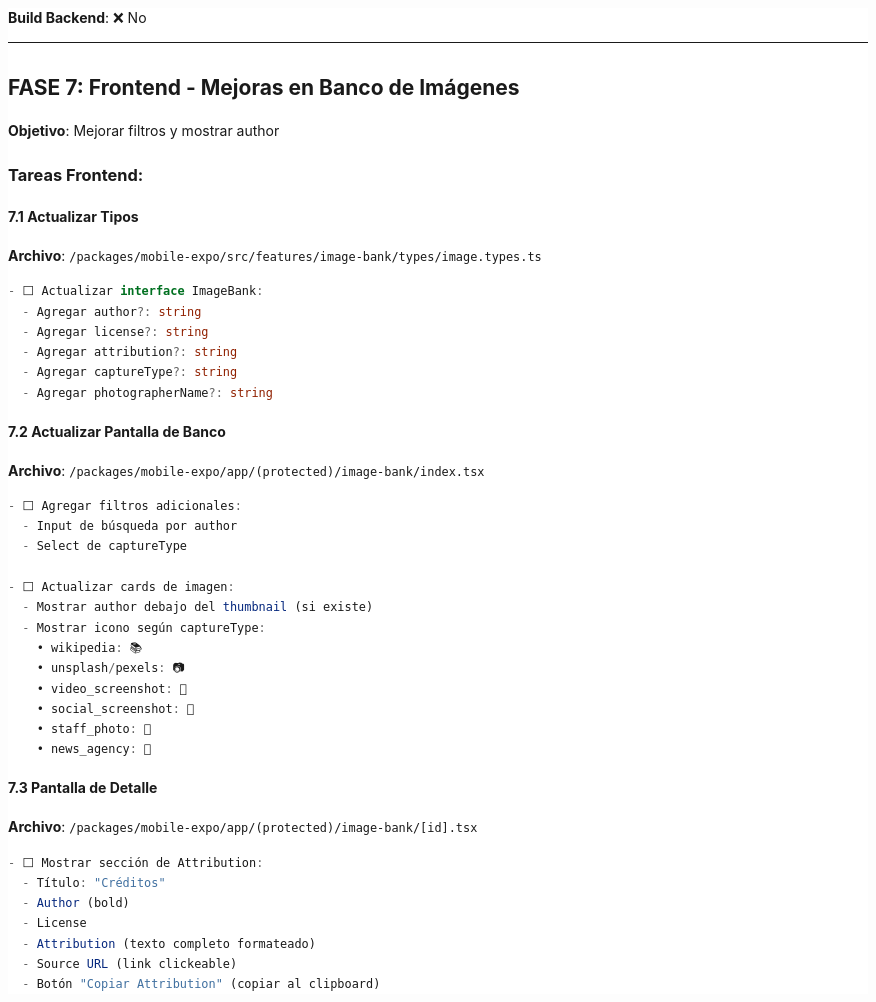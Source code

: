 **Build Backend**: ❌ No

---

## FASE 7: Frontend - Mejoras en Banco de Imágenes

**Objetivo**: Mejorar filtros y mostrar author

### Tareas Frontend:

#### 7.1 Actualizar Tipos
**Archivo**: `/packages/mobile-expo/src/features/image-bank/types/image.types.ts`

```typescript
- ⬜ Actualizar interface ImageBank:
  - Agregar author?: string
  - Agregar license?: string
  - Agregar attribution?: string
  - Agregar captureType?: string
  - Agregar photographerName?: string
```

#### 7.2 Actualizar Pantalla de Banco
**Archivo**: `/packages/mobile-expo/app/(protected)/image-bank/index.tsx`

```typescript
- ⬜ Agregar filtros adicionales:
  - Input de búsqueda por author
  - Select de captureType

- ⬜ Actualizar cards de imagen:
  - Mostrar author debajo del thumbnail (si existe)
  - Mostrar icono según captureType:
    • wikipedia: 📚
    • unsplash/pexels: 📷
    • video_screenshot: 🎥
    • social_screenshot: 📱
    • staff_photo: 🏢
    • news_agency: 📰
```

#### 7.3 Pantalla de Detalle
**Archivo**: `/packages/mobile-expo/app/(protected)/image-bank/[id].tsx`

```typescript
- ⬜ Mostrar sección de Attribution:
  - Título: "Créditos"
  - Author (bold)
  - License
  - Attribution (texto completo formateado)
  - Source URL (link clickeable)
  - Botón "Copiar Attribution" (copiar al clipboard)
```
